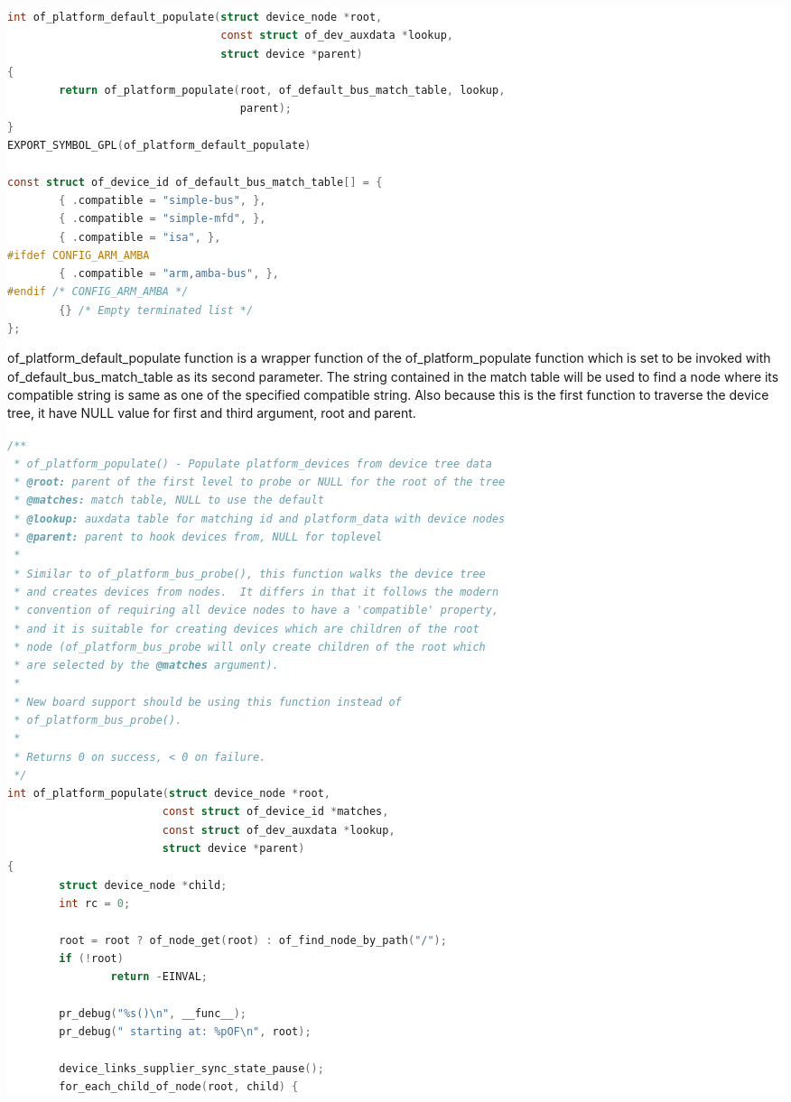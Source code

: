 ```c
int of_platform_default_populate(struct device_node *root,
                                 const struct of_dev_auxdata *lookup,
                                 struct device *parent)
{
        return of_platform_populate(root, of_default_bus_match_table, lookup,
                                    parent);
}
EXPORT_SYMBOL_GPL(of_platform_default_populate)

const struct of_device_id of_default_bus_match_table[] = {
        { .compatible = "simple-bus", },
        { .compatible = "simple-mfd", },
        { .compatible = "isa", },
#ifdef CONFIG_ARM_AMBA
        { .compatible = "arm,amba-bus", },
#endif /* CONFIG_ARM_AMBA */
        {} /* Empty terminated list */
};
```
of_platform_default_populate function is a wrapper function of the 
of_platform_populate function which is set to be invoked 
with of_default_bus_match_table as its second parameter.
The string contained in the match table will be used to find a node 
where its compatible string is same as one of the specified compatible string.
Also because this is the first function to traverse the device tree,
it have NULL value for first and third argument, root and parent.

```c
/**
 * of_platform_populate() - Populate platform_devices from device tree data
 * @root: parent of the first level to probe or NULL for the root of the tree
 * @matches: match table, NULL to use the default
 * @lookup: auxdata table for matching id and platform_data with device nodes
 * @parent: parent to hook devices from, NULL for toplevel
 *
 * Similar to of_platform_bus_probe(), this function walks the device tree
 * and creates devices from nodes.  It differs in that it follows the modern
 * convention of requiring all device nodes to have a 'compatible' property,
 * and it is suitable for creating devices which are children of the root
 * node (of_platform_bus_probe will only create children of the root which
 * are selected by the @matches argument).
 *
 * New board support should be using this function instead of
 * of_platform_bus_probe().
 *
 * Returns 0 on success, < 0 on failure.
 */
int of_platform_populate(struct device_node *root,
                        const struct of_device_id *matches,
                        const struct of_dev_auxdata *lookup,
                        struct device *parent)
{       
        struct device_node *child;
        int rc = 0;
        
        root = root ? of_node_get(root) : of_find_node_by_path("/");
        if (!root)
                return -EINVAL;

        pr_debug("%s()\n", __func__);
        pr_debug(" starting at: %pOF\n", root);

        device_links_supplier_sync_state_pause();
        for_each_child_of_node(root, child) {
```
